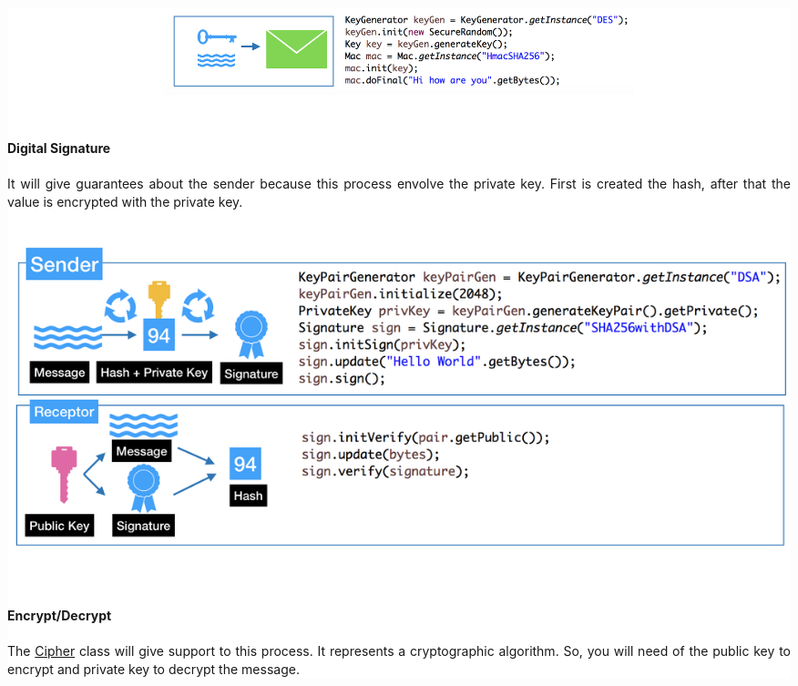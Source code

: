 <center><img src="/img/jca/mac.png" alt="mac.png" width="516" height="100" /></center>
<br/>

<h4>Digital Signature</h4>
<p style="text-align: justify;">It will give guarantees about the sender because this process envolve the private key. First is created the hash, after that the value is encrypted with the private key.</p>

<center><img src="/img/jca/signature.png" width="970" height="374" /></center>
<br/>

<h4>Encrypt/Decrypt</h4>
<p style="text-align: justify;">The <a href="https://www.tutorialspoint.com/java_cryptography/java_cryptography_encrypting_data.htm">Cipher</a> class will give support to this process. It represents a cryptographic algorithm. So, you will need of the public key to encrypt and private key to decrypt the message.</p>

